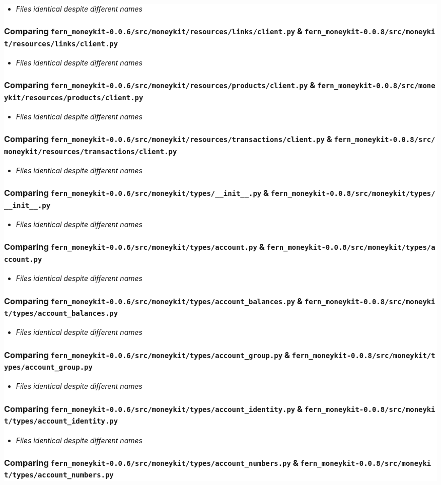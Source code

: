  * *Files identical despite different names*

### Comparing `fern_moneykit-0.0.6/src/moneykit/resources/links/client.py` & `fern_moneykit-0.0.8/src/moneykit/resources/links/client.py`

 * *Files identical despite different names*

### Comparing `fern_moneykit-0.0.6/src/moneykit/resources/products/client.py` & `fern_moneykit-0.0.8/src/moneykit/resources/products/client.py`

 * *Files identical despite different names*

### Comparing `fern_moneykit-0.0.6/src/moneykit/resources/transactions/client.py` & `fern_moneykit-0.0.8/src/moneykit/resources/transactions/client.py`

 * *Files identical despite different names*

### Comparing `fern_moneykit-0.0.6/src/moneykit/types/__init__.py` & `fern_moneykit-0.0.8/src/moneykit/types/__init__.py`

 * *Files identical despite different names*

### Comparing `fern_moneykit-0.0.6/src/moneykit/types/account.py` & `fern_moneykit-0.0.8/src/moneykit/types/account.py`

 * *Files identical despite different names*

### Comparing `fern_moneykit-0.0.6/src/moneykit/types/account_balances.py` & `fern_moneykit-0.0.8/src/moneykit/types/account_balances.py`

 * *Files identical despite different names*

### Comparing `fern_moneykit-0.0.6/src/moneykit/types/account_group.py` & `fern_moneykit-0.0.8/src/moneykit/types/account_group.py`

 * *Files identical despite different names*

### Comparing `fern_moneykit-0.0.6/src/moneykit/types/account_identity.py` & `fern_moneykit-0.0.8/src/moneykit/types/account_identity.py`

 * *Files identical despite different names*

### Comparing `fern_moneykit-0.0.6/src/moneykit/types/account_numbers.py` & `fern_moneykit-0.0.8/src/moneykit/types/account_numbers.py`
